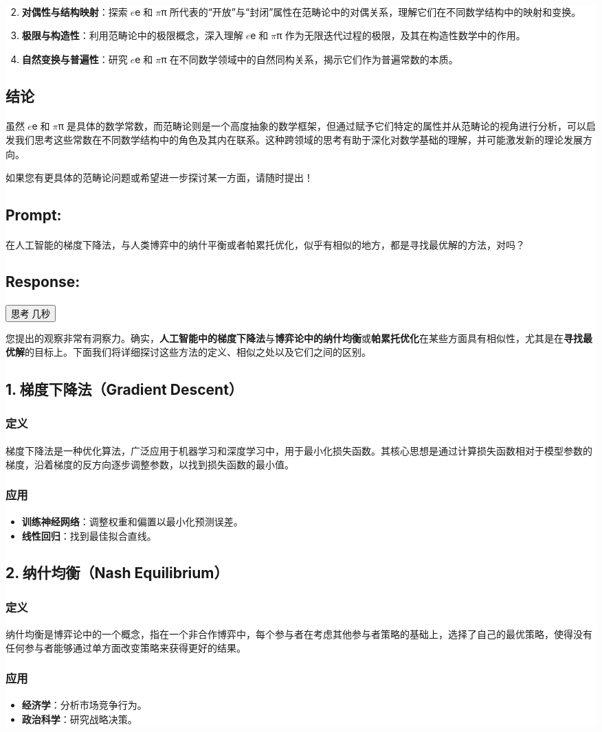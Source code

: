 2. **对偶性与结构映射**：探索 <math><semantics><mrow><mi>e</mi></mrow><annotation>e</annotation></semantics></math>e 和 <math><semantics><mrow><mi>π</mi></mrow><annotation>\\pi</annotation></semantics></math>π 所代表的“开放”与“封闭”属性在范畴论中的对偶关系，理解它们在不同数学结构中的映射和变换。

3. **极限与构造性**：利用范畴论中的极限概念，深入理解 <math><semantics><mrow><mi>e</mi></mrow><annotation>e</annotation></semantics></math>e 和 <math><semantics><mrow><mi>π</mi></mrow><annotation>\\pi</annotation></semantics></math>π 作为无限迭代过程的极限，及其在构造性数学中的作用。

4. **自然变换与普遍性**：研究 <math><semantics><mrow><mi>e</mi></mrow><annotation>e</annotation></semantics></math>e 和 <math><semantics><mrow><mi>π</mi></mrow><annotation>\\pi</annotation></semantics></math>π 在不同数学领域中的自然同构关系，揭示它们作为普遍常数的本质。

## 结论

虽然 <math><semantics><mrow><mi>e</mi></mrow><annotation>e</annotation></semantics></math>e 和 <math><semantics><mrow><mi>π</mi></mrow><annotation>\\pi</annotation></semantics></math>π 是具体的数学常数，而范畴论则是一个高度抽象的数学框架，但通过赋予它们特定的属性并从范畴论的视角进行分析，可以启发我们思考这些常数在不同数学结构中的角色及其内在联系。这种跨领域的思考有助于深化对数学基础的理解，并可能激发新的理论发展方向。

如果您有更具体的范畴论问题或希望进一步探讨某一方面，请随时提出！

## Prompt:
在人工智能的梯度下降法，与人类博弈中的纳什平衡或者帕累托优化，似乎有相似的地方，都是寻找最优解的方法，对吗？

## Response:
<button>思考 几秒</button>

您提出的观察非常有洞察力。确实，**人工智能中的梯度下降法**与**博弈论中的纳什均衡**或**帕累托优化**在某些方面具有相似性，尤其是在**寻找最优解**的目标上。下面我们将详细探讨这些方法的定义、相似之处以及它们之间的区别。

## 1\. 梯度下降法（Gradient Descent）

### 定义

梯度下降法是一种优化算法，广泛应用于机器学习和深度学习中，用于最小化损失函数。其核心思想是通过计算损失函数相对于模型参数的梯度，沿着梯度的反方向逐步调整参数，以找到损失函数的最小值。

### 应用

* **训练神经网络**：调整权重和偏置以最小化预测误差。
* **线性回归**：找到最佳拟合直线。

## 2\. 纳什均衡（Nash Equilibrium）

### 定义

纳什均衡是博弈论中的一个概念，指在一个非合作博弈中，每个参与者在考虑其他参与者策略的基础上，选择了自己的最优策略，使得没有任何参与者能够通过单方面改变策略来获得更好的结果。

### 应用

* **经济学**：分析市场竞争行为。
* **政治科学**：研究战略决策。
